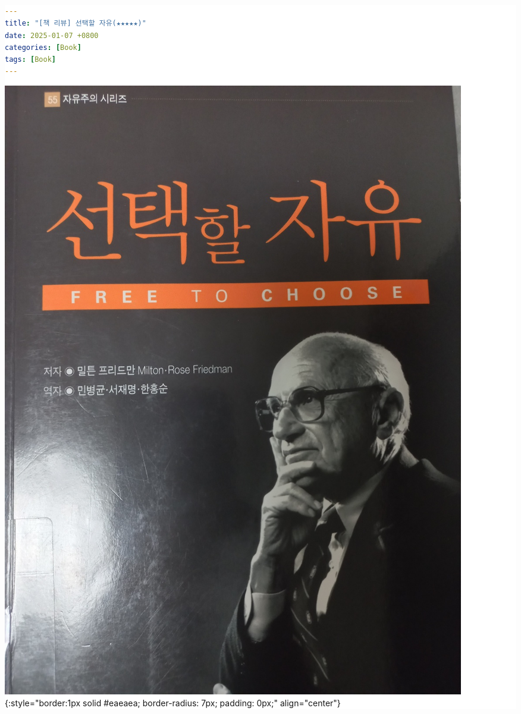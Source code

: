 ```yaml
---
title: "[책 리뷰] 선택할 자유(★★★★★)"
date: 2025-01-07 +0800
categories: [Book]
tags: [Book]
---
```


![Desktop View](/assets/img/Book/freetochoose.jpg){:style="border:1px solid #eaeaea; border-radius: 7px; padding: 0px;" align="center"}
